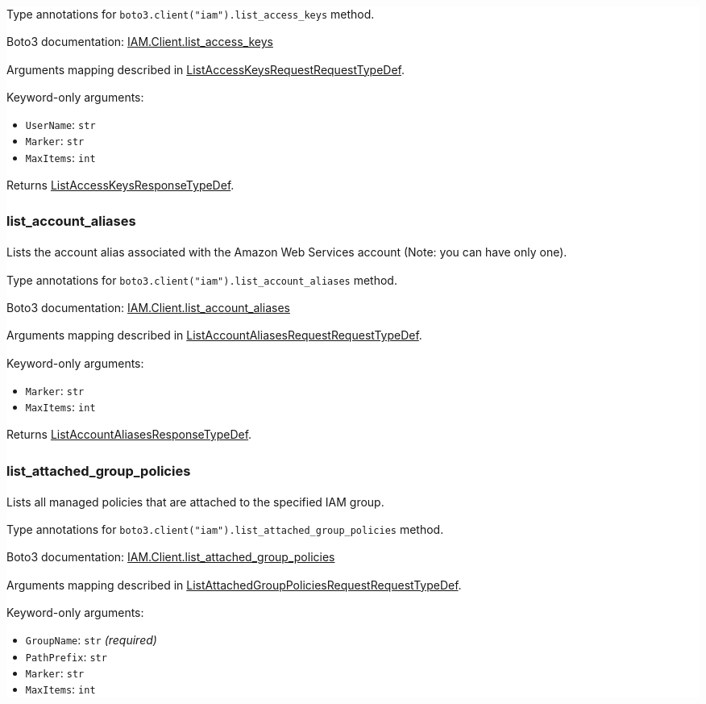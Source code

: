 Type annotations for `boto3.client("iam").list_access_keys` method.

Boto3 documentation:
[IAM.Client.list_access_keys](https://boto3.amazonaws.com/v1/documentation/api/latest/reference/services/iam.html#IAM.Client.list_access_keys)

Arguments mapping described in
[ListAccessKeysRequestRequestTypeDef](./type_defs.md#listaccesskeysrequestrequesttypedef).

Keyword-only arguments:

- `UserName`: `str`
- `Marker`: `str`
- `MaxItems`: `int`

Returns
[ListAccessKeysResponseTypeDef](./type_defs.md#listaccesskeysresponsetypedef).

### list_account_aliases

Lists the account alias associated with the Amazon Web Services account (Note:
you can have only one).

Type annotations for `boto3.client("iam").list_account_aliases` method.

Boto3 documentation:
[IAM.Client.list_account_aliases](https://boto3.amazonaws.com/v1/documentation/api/latest/reference/services/iam.html#IAM.Client.list_account_aliases)

Arguments mapping described in
[ListAccountAliasesRequestRequestTypeDef](./type_defs.md#listaccountaliasesrequestrequesttypedef).

Keyword-only arguments:

- `Marker`: `str`
- `MaxItems`: `int`

Returns
[ListAccountAliasesResponseTypeDef](./type_defs.md#listaccountaliasesresponsetypedef).

### list_attached_group_policies

Lists all managed policies that are attached to the specified IAM group.

Type annotations for `boto3.client("iam").list_attached_group_policies` method.

Boto3 documentation:
[IAM.Client.list_attached_group_policies](https://boto3.amazonaws.com/v1/documentation/api/latest/reference/services/iam.html#IAM.Client.list_attached_group_policies)

Arguments mapping described in
[ListAttachedGroupPoliciesRequestRequestTypeDef](./type_defs.md#listattachedgrouppoliciesrequestrequesttypedef).

Keyword-only arguments:

- `GroupName`: `str` *(required)*
- `PathPrefix`: `str`
- `Marker`: `str`
- `MaxItems`: `int`
